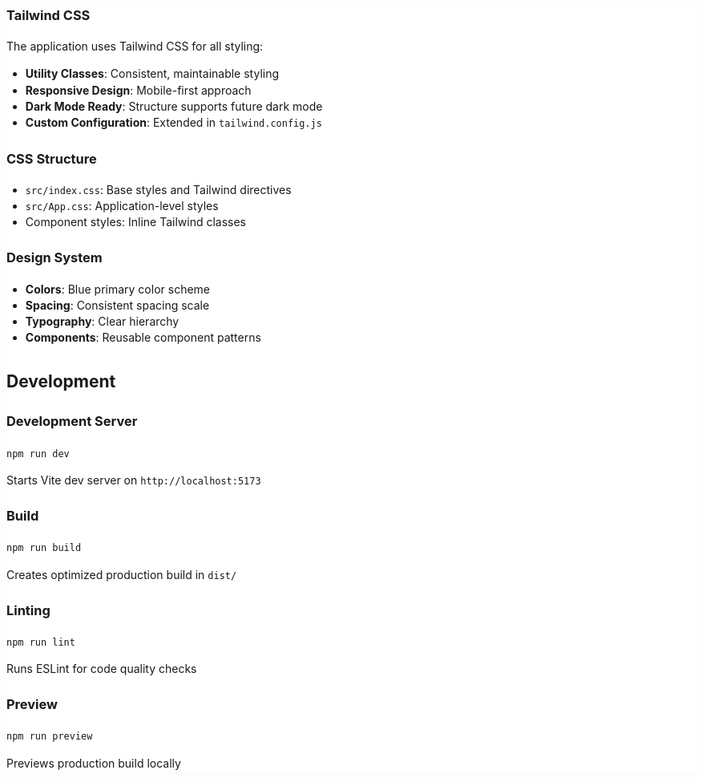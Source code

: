 ### Tailwind CSS

The application uses Tailwind CSS for all styling:

- **Utility Classes**: Consistent, maintainable styling
- **Responsive Design**: Mobile-first approach
- **Dark Mode Ready**: Structure supports future dark mode
- **Custom Configuration**: Extended in `tailwind.config.js`

### CSS Structure

- `src/index.css`: Base styles and Tailwind directives
- `src/App.css`: Application-level styles
- Component styles: Inline Tailwind classes

### Design System

- **Colors**: Blue primary color scheme
- **Spacing**: Consistent spacing scale
- **Typography**: Clear hierarchy
- **Components**: Reusable component patterns

## Development

### Development Server

```bash
npm run dev
```

Starts Vite dev server on `http://localhost:5173`

### Build

```bash
npm run build
```

Creates optimized production build in `dist/`

### Linting

```bash
npm run lint
```

Runs ESLint for code quality checks

### Preview

```bash
npm run preview
```

Previews production build locally

